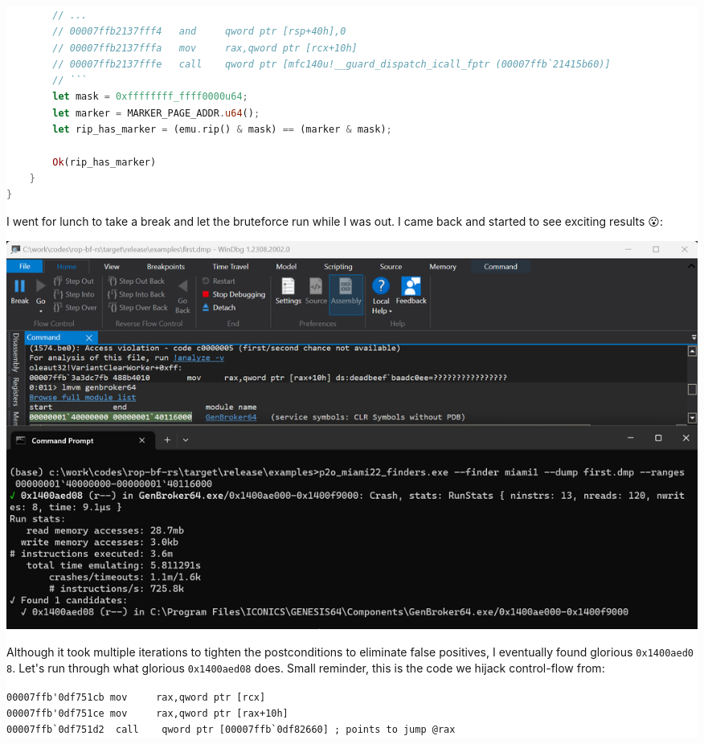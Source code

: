 ```rust
        // ...
        // 00007ffb2137fff4   and     qword ptr [rsp+40h],0
        // 00007ffb2137fffa   mov     rax,qword ptr [rcx+10h]
        // 00007ffb2137fffe   call    qword ptr [mfc140u!__guard_dispatch_icall_fptr (00007ffb`21415b60)]
        // ```
        let mask = 0xffffffff_ffff0000u64;
        let marker = MARKER_PAGE_ADDR.u64();
        let rip_has_marker = (emu.rip() & mask) == (marker & mask);

        Ok(rip_has_marker)
    }
}
```

I went for lunch to take a break and let the bruteforce run while I was out. I came back and started to see exciting results 😮:

<center><img src="/images/paracosme/bf.png" /></center>

Although it took multiple iterations to tighten the postconditions to eliminate false positives, I eventually found glorious `0x1400aed08`. Let's run through what  glorious `0x1400aed08` does. Small reminder, this is the code we hijack control-flow from:
```text
00007ffb'0df751cb mov     rax,qword ptr [rcx]
00007ffb'0df751ce mov     rax,qword ptr [rax+10h]
00007ffb`0df751d2  call    qword ptr [00007ffb`0df82660] ; points to jump @rax
```
